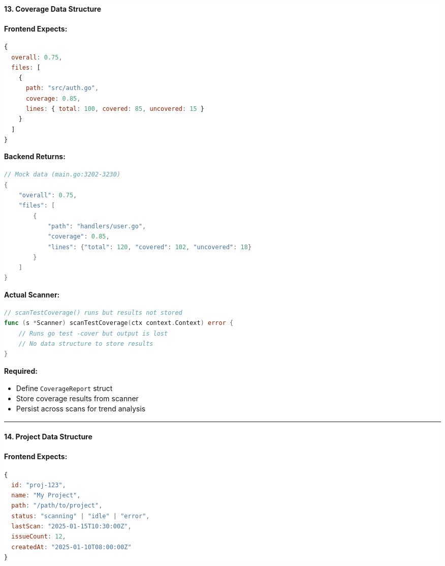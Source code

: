 #### 13. Coverage Data Structure

**Frontend Expects:**
```javascript
{
  overall: 0.75,
  files: [
    {
      path: "src/auth.go",
      coverage: 0.85,
      lines: { total: 100, covered: 85, uncovered: 15 }
    }
  ]
}
```

**Backend Returns:**
```go
// Mock data (main.go:3202-3230)
{
    "overall": 0.75,
    "files": [
        {
            "path": "handlers/user.go",
            "coverage": 0.85,
            "lines": {"total": 120, "covered": 102, "uncovered": 18}
        }
    ]
}
```

**Actual Scanner:**
```go
// scanTestCoverage() runs but results not stored
func (s *Scanner) scanTestCoverage(ctx context.Context) error {
    // Runs go test -cover but output is lost
    // No data structure to store results
}
```

**Required:**
- Define `CoverageReport` struct
- Store coverage results from scanner
- Persist across scans for trend analysis

---

#### 14. Project Data Structure

**Frontend Expects:**
```javascript
{
  id: "proj-123",
  name: "My Project",
  path: "/path/to/project",
  status: "scanning" | "idle" | "error",
  lastScan: "2025-01-15T10:30:00Z",
  issueCount: 12,
  createdAt: "2025-01-10T08:00:00Z"
}
```
